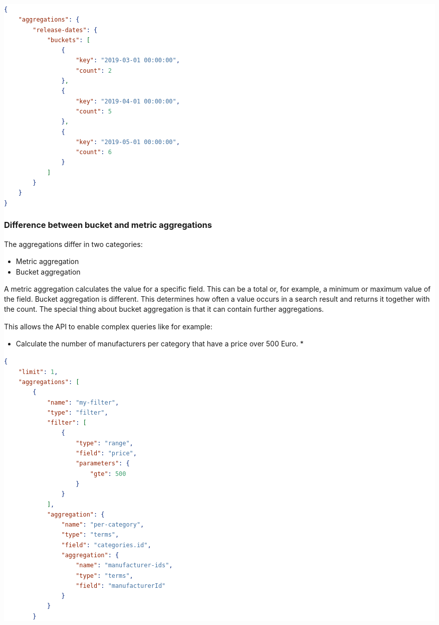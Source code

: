 ```json
{
    "aggregations": {
        "release-dates": {
            "buckets": [
                {
                    "key": "2019-03-01 00:00:00",
                    "count": 2    
                },
                {
                    "key": "2019-04-01 00:00:00",
                    "count": 5    
                },
                {
                    "key": "2019-05-01 00:00:00",
                    "count": 6    
                }
            ]    
        }
    }
}
```

### Difference between bucket and metric aggregations
The aggregations differ in two categories:

* Metric aggregation
* Bucket aggregation

A metric aggregation calculates the value for a specific field. This can be a total or, for example, a minimum or maximum value of the field.
Bucket aggregation is different. This determines how often a value occurs in a search result and returns it together with the count. The special thing about bucket aggregation is that it can contain further aggregations. 

This allows the API to enable complex queries like for example:

* Calculate the number of manufacturers per category that have a price over 500 Euro. * 

```json
{
    "limit": 1,
    "aggregations": [
        {
            "name": "my-filter",
            "type": "filter",
            "filter": [
                { 
                    "type": "range", 
                    "field": "price", 
                    "parameters": {
                        "gte": 500
                    }
                }
            ],
            "aggregation": {  
                "name": "per-category",
                "type": "terms",
                "field": "categories.id",
                "aggregation": {
                    "name": "manufacturer-ids",
                    "type": "terms", 
                    "field": "manufacturerId"
                }
            }
        }
```